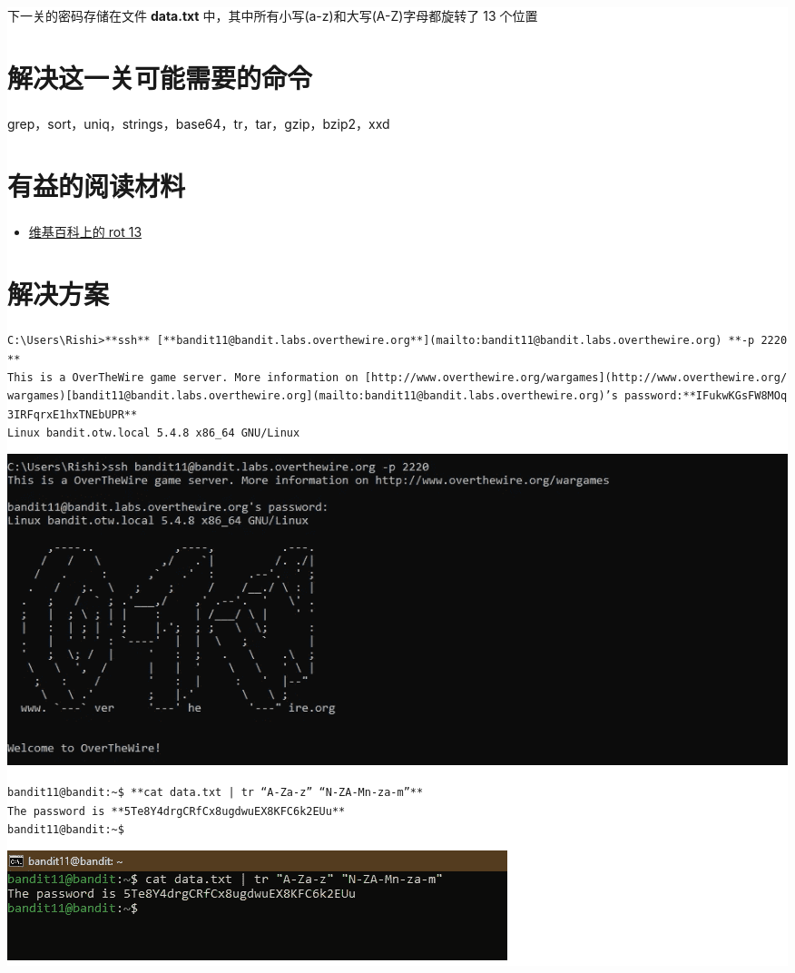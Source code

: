 下一关的密码存储在文件 **data.txt** 中，其中所有小写(a-z)和大写(A-Z)字母都旋转了 13 个位置

# 解决这一关可能需要的命令

grep，sort，uniq，strings，base64，tr，tar，gzip，bzip2，xxd

# 有益的阅读材料

*   [维基百科上的 rot 13](https://en.wikipedia.org/wiki/Rot13)

# **解决方案**

```
C:\Users\Rishi>**ssh** [**bandit11@bandit.labs.overthewire.org**](mailto:bandit11@bandit.labs.overthewire.org) **-p 2220**
This is a OverTheWire game server. More information on [http://www.overthewire.org/wargames](http://www.overthewire.org/wargames)[bandit11@bandit.labs.overthewire.org](mailto:bandit11@bandit.labs.overthewire.org)’s password:**IFukwKGsFW8MOq3IRFqrxE1hxTNEbUPR**
Linux bandit.otw.local 5.4.8 x86_64 GNU/Linux
```

![](img/3f18c0c31ebfffa0c60d062e895e855a.png)

```
bandit11@bandit:~$ **cat data.txt | tr “A-Za-z” “N-ZA-Mn-za-m”**
The password is **5Te8Y4drgCRfCx8ugdwuEX8KFC6k2EUu**
bandit11@bandit:~$ 
```

![](img/d4ffba1c07a133c6dc3d915450d2c64b.png)
